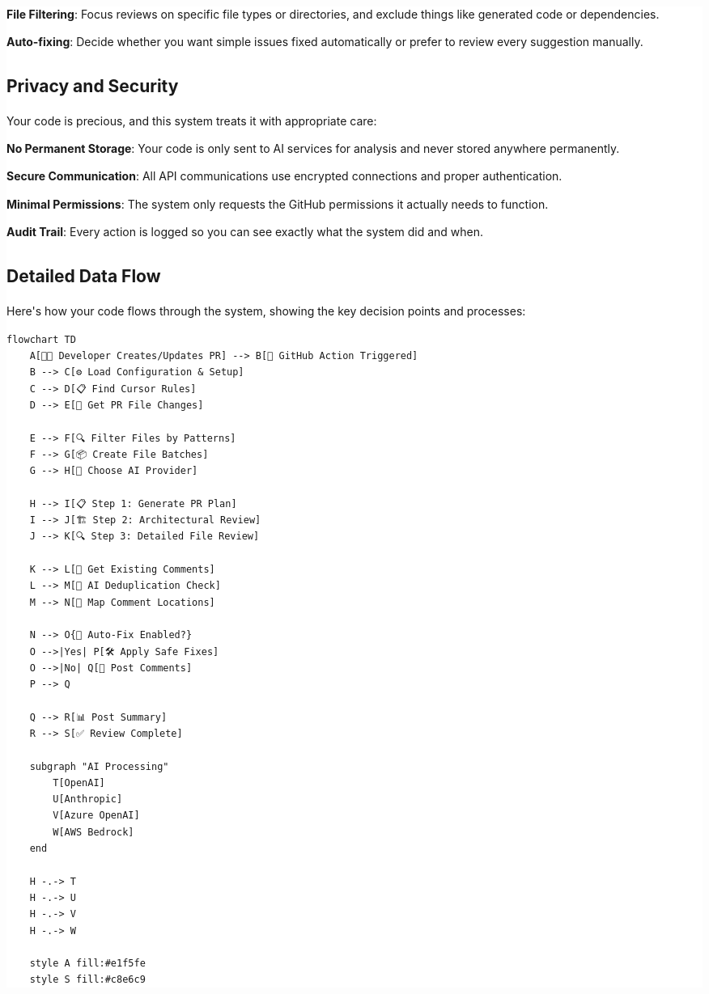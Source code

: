 **File Filtering**: Focus reviews on specific file types or directories, and exclude things like generated code or dependencies.

**Auto-fixing**: Decide whether you want simple issues fixed automatically or prefer to review every suggestion manually.

## Privacy and Security

Your code is precious, and this system treats it with appropriate care:

**No Permanent Storage**: Your code is only sent to AI services for analysis and never stored anywhere permanently.

**Secure Communication**: All API communications use encrypted connections and proper authentication.

**Minimal Permissions**: The system only requests the GitHub permissions it actually needs to function.

**Audit Trail**: Every action is logged so you can see exactly what the system did and when.

## Detailed Data Flow

Here's how your code flows through the system, showing the key decision points and processes:

```mermaid
flowchart TD
    A[👨‍💻 Developer Creates/Updates PR] --> B[🚀 GitHub Action Triggered]
    B --> C[⚙️ Load Configuration & Setup]
    C --> D[📋 Find Cursor Rules]
    D --> E[📁 Get PR File Changes]
    
    E --> F[🔍 Filter Files by Patterns]
    F --> G[📦 Create File Batches]
    G --> H[🤖 Choose AI Provider]
    
    H --> I[📋 Step 1: Generate PR Plan]
    I --> J[🏗️ Step 2: Architectural Review]
    J --> K[🔍 Step 3: Detailed File Review]
    
    K --> L[💭 Get Existing Comments]
    L --> M[🧠 AI Deduplication Check]
    M --> N[📍 Map Comment Locations]
    
    N --> O{🔧 Auto-Fix Enabled?}
    O -->|Yes| P[🛠️ Apply Safe Fixes]
    O -->|No| Q[💬 Post Comments]
    P --> Q
    
    Q --> R[📊 Post Summary]
    R --> S[✅ Review Complete]
    
    subgraph "AI Processing"
        T[OpenAI] 
        U[Anthropic]
        V[Azure OpenAI]
        W[AWS Bedrock]
    end
    
    H -.-> T
    H -.-> U  
    H -.-> V
    H -.-> W
    
    style A fill:#e1f5fe
    style S fill:#c8e6c9
```